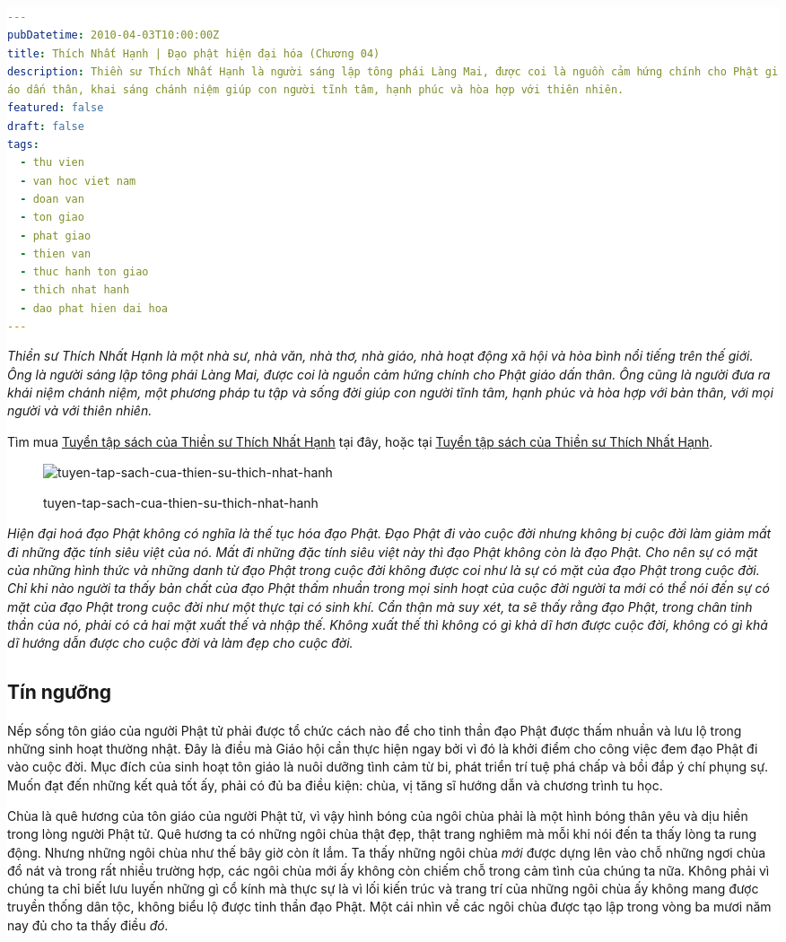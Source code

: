 ```yaml
---
pubDatetime: 2010-04-03T10:00:00Z
title: Thích Nhất Hạnh | Đạo phật hiện đại hóa (Chương 04)
description: Thiền sư Thích Nhất Hạnh là người sáng lập tông phái Làng Mai, được coi là nguồn cảm hứng chính cho Phật giáo dấn thân, khai sáng chánh niệm giúp con người tĩnh tâm, hạnh phúc và hòa hợp với thiên nhiên.
featured: false
draft: false
tags:
  - thu vien
  - van hoc viet nam
  - doan van
  - ton giao
  - phat giao
  - thien van
  - thuc hanh ton giao
  - thich nhat hanh
  - dao phat hien dai hoa
---
```


_Thiền sư Thích Nhất Hạnh là một nhà sư, nhà văn, nhà thơ, nhà giáo, nhà hoạt động xã hội và hòa bình nổi tiếng trên thế giới. Ông là người sáng lập tông phái Làng Mai, được coi là nguồn cảm hứng chính cho Phật giáo dấn thân. Ông cũng là người đưa ra khái niệm chánh niệm, một phương pháp tu tập và sống đời giúp con người tĩnh tâm, hạnh phúc và hòa hợp với bản thân, với mọi người và với thiên nhiên._

Tìm mua [Tuyển tập sách của Thiền sư Thích Nhất Hạnh](https://shope.ee/2q52sL8Etn) tại đây, hoặc tại [Tuyển tập sách của Thiền sư Thích Nhất Hạnh](https://shope.ee/7zn92I83dd).

<figure><img src="https://nhavantuonglai.com/image/article/viet-lach/tuyen-tap-sach-cua-thien-su-thich-nhat-hanh-02.jpg" alt="tuyen-tap-sach-cua-thien-su-thich-nhat-hanh" height=100% width=100%><figcaption><p>tuyen-tap-sach-cua-thien-su-thich-nhat-hanh</p></figcaption></figure>

_Hiện đại hoá đạo Phật không có nghĩa là thế tục hóa đạo Phật. Đạo Phật đi vào cuộc đời nhưng không bị cuộc đời làm giảm mất đi những đặc tính siêu việt của nó. Mất đi những đặc tính siêu việt này thì đạo Phật không còn là đạo Phật. Cho nên sự có mặt của những hình thức và những danh từ đạo Phật trong cuộc đời không được coi như là sự có mặt của đạo Phật trong cuộc đời. Chỉ khi nào người ta thấy bản chất của đạo Phật thấm nhuần trong mọi sinh hoạt của cuộc đời người ta mới có thể nói đến sự có mặt của đạo Phật trong cuộc đời như một thực tại có sinh khí. Cẩn thận mà suy xét, ta sẽ thấy rằng đạo Phật, trong chân tinh thần của nó, phải có cả hai mặt xuất thế và nhập thế. Không _xuất thế_ thì không có gì khả dĩ hơn được cuộc đời, không có gì khả dĩ hướng dẫn được cho cuộc đời và làm đẹp cho cuộc đời._

## Tín ngưỡng

Nếp sống tôn giáo của người Phật tử phải được tổ chức cách nào để cho tinh thần đạo Phật được thấm nhuần và lưu lộ trong những sinh hoạt thường nhật. Đây là điều mà Giáo hội cần thực hiện ngay bởi vì đó là khởi điểm cho công việc đem đạo Phật đi vào cuộc đời. Mục đích của sinh hoạt tôn giáo là nuôi dưỡng tình cảm từ bi, phát triển trí tuệ phá chấp và bồi đắp ý chí phụng sự. Muốn đạt đến những kết quả tốt ấy, phải có đủ ba điều kiện: chùa, vị tăng sĩ hướng dẫn và chương trình tu học.

Chùa là quê hương của tôn giáo của người Phật tử, vì vậy hình bóng của ngôi chùa phải là một hình bóng thân yêu và dịu hiền trong lòng người Phật tử. Quê hương ta có những ngôi chùa thật đẹp, thật trang nghiêm mà mỗi khi nói đến ta thấy lòng ta rung động. Nhưng những ngôi chùa như thế bây giờ còn ít lắm. Ta thấy những ngôi chùa _mới_ được dựng lên vào chỗ những ngơi chùa đổ nát và trong rất nhiều trường hợp, các ngôi chùa mới ấy không còn chiếm chỗ trong cảm tình của chúng ta nữa. Không phải vì chúng ta chỉ biết lưu luyến những gì cổ kính mà thực sự là vì lối kiến trúc và trang trí của những ngôi chùa ấy không mang được truyền thống dân tộc, không biểu lộ được tinh thần đạo Phật. Một cái nhìn về các ngôi chùa được tạo lập trong vòng ba mươi năm nay đủ cho ta thấy điều _đó._
